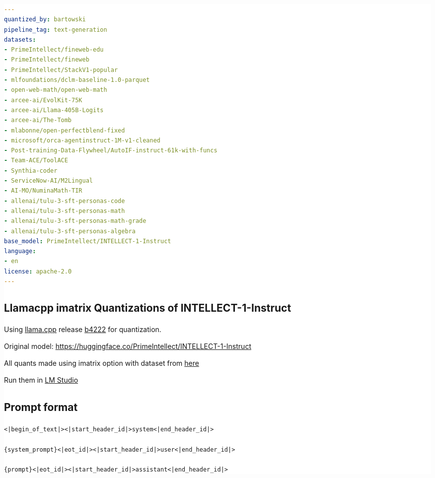 ```yaml
---
quantized_by: bartowski
pipeline_tag: text-generation
datasets:
- PrimeIntellect/fineweb-edu
- PrimeIntellect/fineweb
- PrimeIntellect/StackV1-popular
- mlfoundations/dclm-baseline-1.0-parquet
- open-web-math/open-web-math
- arcee-ai/EvolKit-75K
- arcee-ai/Llama-405B-Logits
- arcee-ai/The-Tomb
- mlabonne/open-perfectblend-fixed
- microsoft/orca-agentinstruct-1M-v1-cleaned
- Post-training-Data-Flywheel/AutoIF-instruct-61k-with-funcs
- Team-ACE/ToolACE
- Synthia-coder
- ServiceNow-AI/M2Lingual
- AI-MO/NuminaMath-TIR
- allenai/tulu-3-sft-personas-code
- allenai/tulu-3-sft-personas-math
- allenai/tulu-3-sft-personas-math-grade
- allenai/tulu-3-sft-personas-algebra
base_model: PrimeIntellect/INTELLECT-1-Instruct
language:
- en
license: apache-2.0
---
```


## Llamacpp imatrix Quantizations of INTELLECT-1-Instruct

Using <a href="https://github.com/ggerganov/llama.cpp/">llama.cpp</a> release <a href="https://github.com/ggerganov/llama.cpp/releases/tag/b4222">b4222</a> for quantization.

Original model: https://huggingface.co/PrimeIntellect/INTELLECT-1-Instruct

All quants made using imatrix option with dataset from [here](https://gist.github.com/bartowski1182/eb213dccb3571f863da82e99418f81e8)

Run them in [LM Studio](https://lmstudio.ai/)

## Prompt format

```
<|begin_of_text|><|start_header_id|>system<|end_header_id|>

{system_prompt}<|eot_id|><|start_header_id|>user<|end_header_id|>

{prompt}<|eot_id|><|start_header_id|>assistant<|end_header_id|>
```
